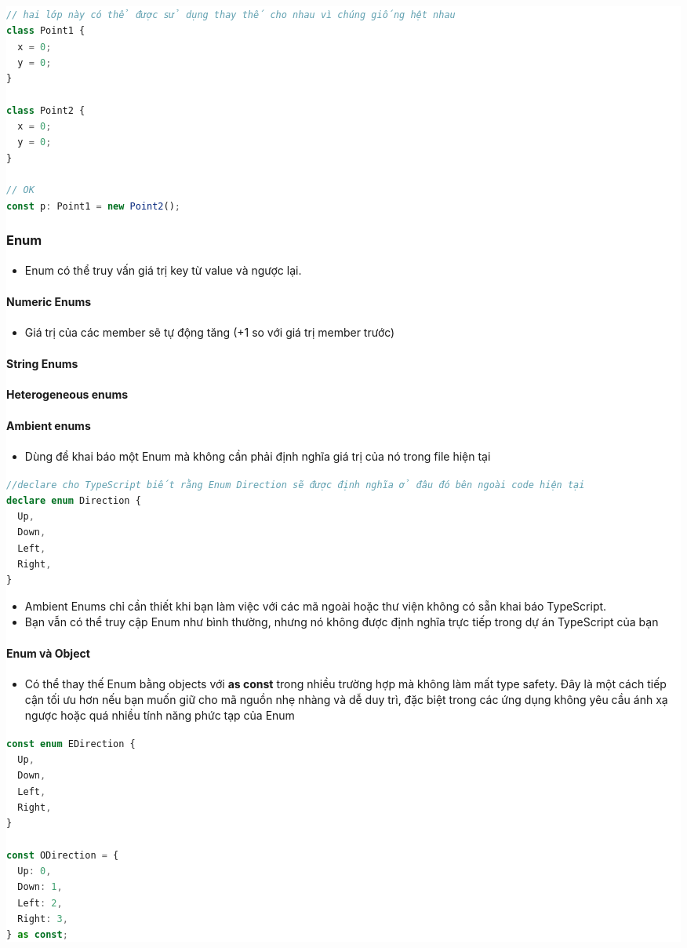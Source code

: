 ```ts
// hai lớp này có thể được sử dụng thay thế cho nhau vì chúng giống hệt nhau
class Point1 {
  x = 0;
  y = 0;
}

class Point2 {
  x = 0;
  y = 0;
}

// OK
const p: Point1 = new Point2();
```

### Enum

- Enum có thể truy vấn giá trị key từ value và ngược lại.

#### Numeric Enums

- Giá trị của các member sẽ tự động tăng (+1 so với giá trị member trước)

#### String Enums

#### Heterogeneous enums

#### Ambient enums

- Dùng để khai báo một Enum mà không cần phải định nghĩa giá trị của nó trong file hiện tại

```ts
//declare cho TypeScript biết rằng Enum Direction sẽ được định nghĩa ở đâu đó bên ngoài code hiện tại
declare enum Direction {
  Up,
  Down,
  Left,
  Right,
}
```

- Ambient Enums chỉ cần thiết khi bạn làm việc với các mã ngoài hoặc thư viện không có sẵn khai báo TypeScript.
- Bạn vẫn có thể truy cập Enum như bình thường, nhưng nó không được định nghĩa trực tiếp trong dự án TypeScript của bạn

#### Enum và Object

- Có thể thay thế Enum bằng objects với **as const** trong nhiều trường hợp mà không làm mất type safety. Đây là một cách tiếp cận tối ưu hơn nếu bạn muốn giữ cho mã nguồn nhẹ nhàng và dễ duy trì, đặc biệt trong các ứng dụng không yêu cầu ánh xạ ngược hoặc quá nhiều tính năng phức tạp của Enum

```ts
const enum EDirection {
  Up,
  Down,
  Left,
  Right,
}

const ODirection = {
  Up: 0,
  Down: 1,
  Left: 2,
  Right: 3,
} as const;
```